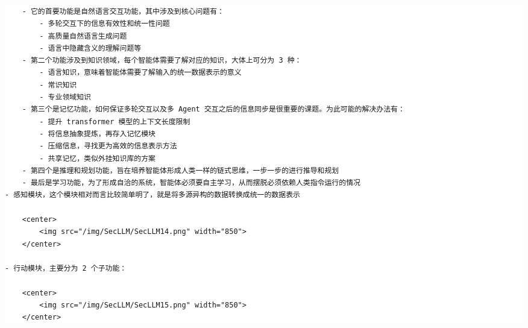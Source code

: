         - 它的首要功能是自然语言交互功能，其中涉及到核心问题有：
            - 多轮交互下的信息有效性和统一性问题
            - 高质量自然语言生成问题
            - 语言中隐藏含义的理解问题等
        - 第二个功能涉及到知识领域，每个智能体需要了解对应的知识，大体上可分为 3 种：
            - 语言知识，意味着智能体需要了解输入的统一数据表示的意义
            - 常识知识
            - 专业领域知识
        - 第三个是记忆功能，如何保证多轮交互以及多 Agent 交互之后的信息同步是很重要的课题。为此可能的解决办法有：
            - 提升 transformer 模型的上下文长度限制
            - 将信息抽象提炼，再存入记忆模块
            - 压缩信息，寻找更为高效的信息表示方法
            - 共享记忆，类似外挂知识库的方案
        - 第四个是推理和规划功能，旨在培养智能体形成人类一样的链式思维，一步一步的进行推导和规划
        - 最后是学习功能，为了形成自洽的系统，智能体必须要自主学习，从而摆脱必须依赖人类指令运行的情况
    - 感知模块，这个模块相对而言比较简单明了，就是将多源异构的数据转换成统一的数据表示
        
        <center>
            <img src="/img/SecLLM/SecLLM14.png" width="850">
        </center>
        
    - 行动模块，主要分为 2 个子功能：
        
        <center>
	        <img src="/img/SecLLM/SecLLM15.png" width="850">
        </center>
        